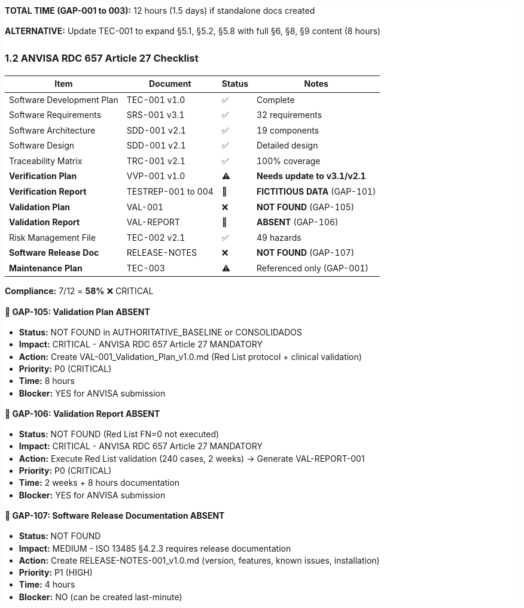 **TOTAL TIME (GAP-001 to 003):** 12 hours (1.5 days) if standalone docs created

**ALTERNATIVE:** Update TEC-001 to expand §5.1, §5.2, §5.8 with full §6, §8, §9 content (8 hours)

### 1.2 ANVISA RDC 657 Article 27 Checklist

| Item | Document | Status | Notes |
|------|----------|--------|-------|
| Software Development Plan | TEC-001 v1.0 | ✅ | Complete |
| Software Requirements | SRS-001 v3.1 | ✅ | 32 requirements |
| Software Architecture | SDD-001 v2.1 | ✅ | 19 components |
| Software Design | SDD-001 v2.1 | ✅ | Detailed design |
| Traceability Matrix | TRC-001 v2.1 | ✅ | 100% coverage |
| **Verification Plan** | VVP-001 v1.0 | ⚠️ | **Needs update to v3.1/v2.1** |
| **Verification Report** | TESTREP-001 to 004 | 🔴 | **FICTITIOUS DATA** (GAP-101) |
| **Validation Plan** | VAL-001 | ❌ | **NOT FOUND** (GAP-105) |
| **Validation Report** | VAL-REPORT | 🔴 | **ABSENT** (GAP-106) |
| Risk Management File | TEC-002 v2.1 | ✅ | 49 hazards |
| **Software Release Doc** | RELEASE-NOTES | ❌ | **NOT FOUND** (GAP-107) |
| **Maintenance Plan** | TEC-003 | ⚠️ | Referenced only (GAP-001) |

**Compliance:** 7/12 = **58%** ❌ CRITICAL

**🔴 GAP-105: Validation Plan ABSENT**
- **Status:** NOT FOUND in AUTHORITATIVE_BASELINE or CONSOLIDADOS
- **Impact:** CRITICAL - ANVISA RDC 657 Article 27 MANDATORY
- **Action:** Create VAL-001_Validation_Plan_v1.0.md (Red List protocol + clinical validation)
- **Priority:** P0 (CRITICAL)
- **Time:** 8 hours
- **Blocker:** YES for ANVISA submission

**🔴 GAP-106: Validation Report ABSENT**
- **Status:** NOT FOUND (Red List FN=0 not executed)
- **Impact:** CRITICAL - ANVISA RDC 657 Article 27 MANDATORY
- **Action:** Execute Red List validation (240 cases, 2 weeks) → Generate VAL-REPORT-001
- **Priority:** P0 (CRITICAL)
- **Time:** 2 weeks + 8 hours documentation
- **Blocker:** YES for ANVISA submission

**🔴 GAP-107: Software Release Documentation ABSENT**
- **Status:** NOT FOUND
- **Impact:** MEDIUM - ISO 13485 §4.2.3 requires release documentation
- **Action:** Create RELEASE-NOTES-001_v1.0.md (version, features, known issues, installation)
- **Priority:** P1 (HIGH)
- **Time:** 4 hours
- **Blocker:** NO (can be created last-minute)
